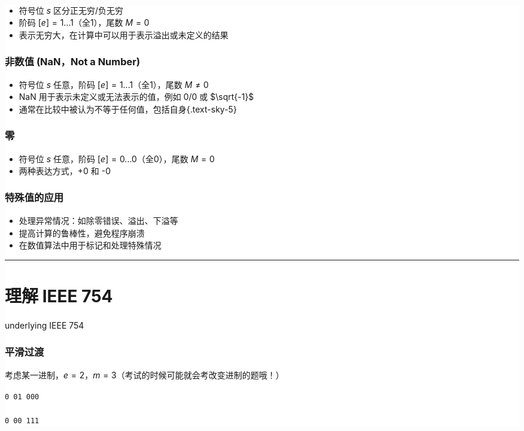 - 符号位 $s$ 区分正无穷/负无穷
- 阶码 $[e] = 1...1$（全1），尾数 $M = 0$
- 表示无穷大，在计算中可以用于表示溢出或未定义的结果

</div>

<div>

### 非数值 (NaN，Not a Number)

- 符号位 $s$ 任意，阶码 $[e] = 1...1$（全1），尾数 $M \ne 0$
- NaN 用于表示未定义或无法表示的值，例如 $0/0$ 或 $\sqrt{-1}$
- 通常在比较中被认为不等于任何值，包括自身{.text-sky-5}

</div>


<div>

### 零

- 符号位 $s$ 任意，阶码 $[e] = 0...0$（全0），尾数 $M = 0$
- 两种表达方式，+0 和 -0

</div>

<div>

### 特殊值的应用

- 处理异常情况：如除零错误、溢出、下溢等
- 提高计算的鲁棒性，避免程序崩溃
- 在数值算法中用于标记和处理特殊情况

</div>

</div>



---

# 理解 IEEE 754

underlying IEEE 754

### 平滑过渡

考虑某一进制，$e=2$，$m=3$（考试的时候可能就会考改变进制的题哦！）


<div grid="~ cols-2 gap-12">

<div>


```
0 01 000

0 00 111
```
